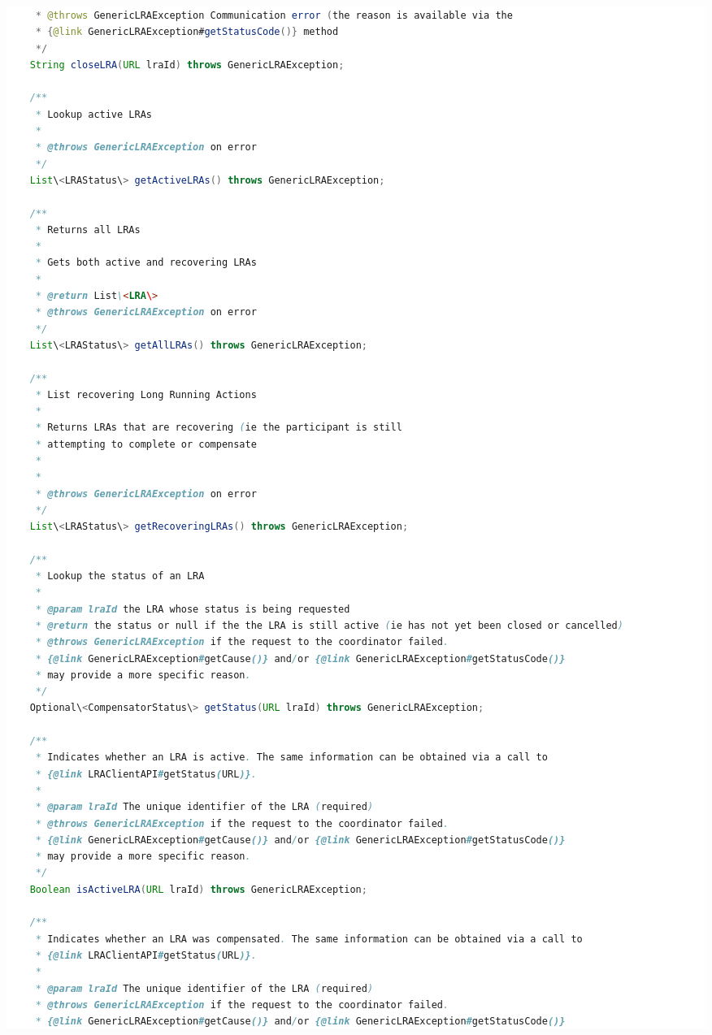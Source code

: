 ``` java
     * @throws GenericLRAException Communication error (the reason is available via the
     * {@link GenericLRAException#getStatusCode()} method
     */
    String closeLRA(URL lraId) throws GenericLRAException;

    /**
     * Lookup active LRAs
     * 
     * @throws GenericLRAException on error
     */
    List\<LRAStatus\> getActiveLRAs() throws GenericLRAException;

    /**
     * Returns all LRAs
     *
     * Gets both active and recovering LRAs
     *
     * @return List\<LRA\>
     * @throws GenericLRAException on error
     */
    List\<LRAStatus\> getAllLRAs() throws GenericLRAException;

    /**
     * List recovering Long Running Actions
     *
     * Returns LRAs that are recovering (ie the participant is still
     * attempting to complete or compensate
     *
     *
     * @throws GenericLRAException on error
     */
    List\<LRAStatus\> getRecoveringLRAs() throws GenericLRAException;

    /**
     * Lookup the status of an LRA
     *
     * @param lraId the LRA whose status is being requested
     * @return the status or null if the the LRA is still active (ie has not yet been closed or cancelled)
     * @throws GenericLRAException if the request to the coordinator failed.
     * {@link GenericLRAException#getCause()} and/or {@link GenericLRAException#getStatusCode()}
     * may provide a more specific reason.
     */
    Optional\<CompensatorStatus\> getStatus(URL lraId) throws GenericLRAException;

    /**
     * Indicates whether an LRA is active. The same information can be obtained via a call to
     * {@link LRAClientAPI#getStatus(URL)}.
     * 
     * @param lraId The unique identifier of the LRA (required)
     * @throws GenericLRAException if the request to the coordinator failed.
     * {@link GenericLRAException#getCause()} and/or {@link GenericLRAException#getStatusCode()}
     * may provide a more specific reason.
     */
    Boolean isActiveLRA(URL lraId) throws GenericLRAException;

    /**
     * Indicates whether an LRA was compensated. The same information can be obtained via a call to
     * {@link LRAClientAPI#getStatus(URL)}.
     * 
     * @param lraId The unique identifier of the LRA (required)
     * @throws GenericLRAException if the request to the coordinator failed.
     * {@link GenericLRAException#getCause()} and/or {@link GenericLRAException#getStatusCode()}
```